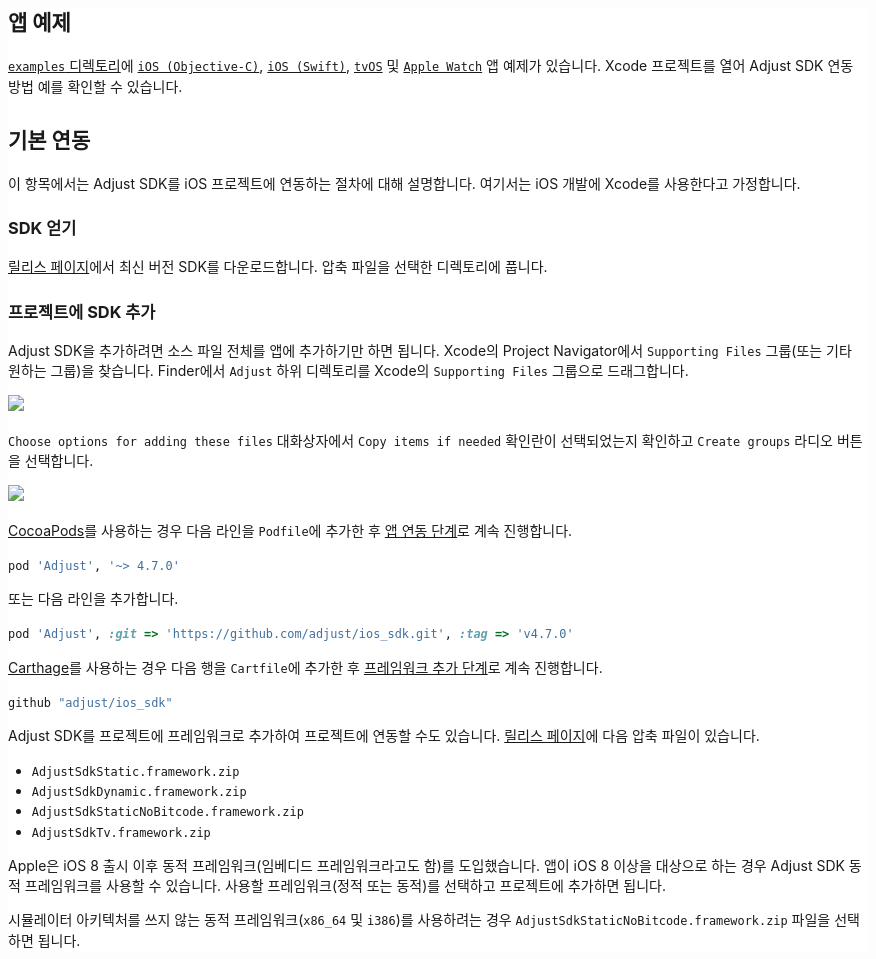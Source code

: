 ## <a id="example-apps"></a>앱 예제

[`examples` 디렉토리][examples]에
[`iOS (Objective-C)`][example-ios-objc], [`iOS (Swift)`][example-ios-swift], 
[`tvOS`][example-tvos] 및 [`Apple Watch`][example-iwatch] 앱 예제가 있습니다. Xcode 프로젝트를 열어 Adjust SDK 연동 방법 예를 확인할 수 있습니다.

## <a id="basic-integration">기본 연동

이 항목에서는 Adjust SDK를 iOS 프로젝트에 연동하는 절차에 대해 설명합니다. 여기서는 iOS 개발에 Xcode를 사용한다고 가정합니다.


### <a id="sdk-get"></a>SDK 얻기

[릴리스 페이지][releases]에서 최신 버전 SDK를 다운로드합니다. 압축 파일을 선택한 디렉토리에 풉니다.

### <a id="sdk-add">프로젝트에 SDK 추가

Adjust SDK을 추가하려면 소스 파일 전체를 앱에 추가하기만 하면 됩니다. Xcode의 Project Navigator에서 `Supporting Files` 그룹(또는 기타 원하는 그룹)을 찾습니다. Finder에서 `Adjust` 하위 디렉토리를 Xcode의 `Supporting Files` 그룹으로 드래그합니다.

![][drag]

`Choose options for adding these files` 대화상자에서 `Copy items if needed` 확인란이 선택되었는지 확인하고 `Create groups` 라디오 버튼을 선택합니다.

![][add]

[CocoaPods][cocoapods]를 사용하는 경우 다음 라인을 `Podfile`에 추가한 후 [앱 연동 단계](#sdk-integrate)로 계속 진행합니다.

```ruby
pod 'Adjust', '~> 4.7.0'
```

또는 다음 라인을 추가합니다.

```ruby
pod 'Adjust', :git => 'https://github.com/adjust/ios_sdk.git', :tag => 'v4.7.0'
```

[Carthage][carthage]를 사용하는 경우 다음 행을 `Cartfile`에 추가한 후 [프레임워크 추가 단계](#sdk-frameworks)로 계속 진행합니다.

```ruby
github "adjust/ios_sdk"
```

Adjust SDK를 프로젝트에 프레임워크로 추가하여 프로젝트에 연동할 수도 있습니다. [릴리스 페이지][releases]에 다음 압축 파일이 있습니다.

* `AdjustSdkStatic.framework.zip`
* `AdjustSdkDynamic.framework.zip`
* `AdjustSdkStaticNoBitcode.framework.zip`
* `AdjustSdkTv.framework.zip`

Apple은 iOS 8 출시 이후 동적 프레임워크(임베디드 프레임워크라고도 함)를 도입했습니다. 앱이 iOS 8 이상을 대상으로 하는 경우 Adjust SDK 동적 프레임워크를 사용할 수 있습니다. 사용할 프레임워크(정적 또는 동적)를 선택하고 프로젝트에 추가하면 됩니다.

시뮬레이터 아키텍처를 쓰지 않는 동적 프레임워크(`x86_64` 및 `i386`)를 사용하려는 경우 `AdjustSdkStaticNoBitcode.framework.zip` 파일을 선택하면 됩니다.


[dashboard]:   http://adjust.com
[adjust.com]:  http://adjust.com
[arc]:         http://en.wikipedia.org/wiki/Automatic_Reference_Counting
[examples]:    http://github.com/adjust/ios_sdk/tree/master/examples
[carthage]:    https://github.com/Carthage/Carthage
[releases]:    https://github.com/adjust/ios_sdk/releases
[cocoapods]:   http://cocoapods.org
[transition]:  http://developer.apple.com/library/mac/#releasenotes/ObjectiveC/RN-TransitioningToARC/Introduction/Introduction.html
[example-tvos]:      http://github.com/adjust/ios_sdk/tree/master/examples/AdjustExample-tvOS
[AEPriceMatrix]:     https://github.com/adjust/AEPriceMatrix
[event-tracking]:    https://docs.adjust.com/ko/event-tracking
[example-iwatch]:    http://github.com/adjust/ios_sdk/tree/master/examples/AdjustExample-iWatch
[callbacks-guide]:   https://docs.adjust.com/ko/callbacks
[universal-links]:   https://developer.apple.com/library/ios/documentation/General/Conceptual/AppSearch/UniversalLinks.html
[special-partners]:     https://docs.adjust.com/ko/special-partners
[attribution-data]:     https://github.com/adjust/sdks/blob/master/doc/attribution-data.md
[example-ios-objc]:     http://github.com/adjust/ios_sdk/tree/master/examples/AdjustExample-iOS
[example-ios-swift]:    http://github.com/adjust/ios_sdk/tree/master/examples/AdjustExample-Swift
[ios-web-views-guide]:  https://github.com/adjust/ios_sdk/tree/master/doc/web_views.md
[currency-conversion]:  https://docs.adjust.com/ko/event-tracking/#part-7
[universal-links-guide]:      https://docs.adjust.com/ko/universal-links/
[adjust-universal-links]:     https://docs.adjust.com/ko/universal-links/
[universal-links-testing]:    https://docs.adjust.com/ko/universal-links/#part-4
[reattribution-deeplinks]:    https://docs.adjust.com/ko/deeplinking/#part-6-1
[ios-purchase-verification]:  https://github.com/adjust/ios_purchase_sdk
[reattribution-with-deeplinks]:   https://docs.adjust.com/ko/deeplinking/#part-6-1
[run]:         https://raw.github.com/adjust/sdks/master/Resources/ios/run5.png
[add]:         https://raw.github.com/adjust/sdks/master/Resources/ios/add5.png
[drag]:        https://raw.github.com/adjust/sdks/master/Resources/ios/drag5.png
[delegate]:    https://raw.github.com/adjust/sdks/master/Resources/ios/delegate5.png
[framework]:   https://raw.github.com/adjust/sdks/master/Resources/ios/framework5.png
[adc-ios-team-id]:            https://raw.github.com/adjust/sdks/master/Resources/ios/adc-ios-team-id5.png
[custom-url-scheme]:          https://raw.github.com/adjust/sdks/master/Resources/ios/custom-url-scheme.png
[adc-associated-domains]:     https://raw.github.com/adjust/sdks/master/Resources/ios/adc-associated-domains5.png
[xcode-associated-domains]:   https://raw.github.com/adjust/sdks/master/Resources/ios/xcode-associated-domains5.png
[universal-links-dashboard]:  https://raw.github.com/adjust/sdks/master/Resources/ios/universal-links-dashboard5.png
[associated-domains-applinks]:          https://raw.github.com/adjust/sdks/master/Resources/ios/associated-domains-applinks.png
[universal-links-dashboard-values]: https://raw.github.com/adjust/sdks/master/Resources/ios/universal-links-dashboard-values5.png